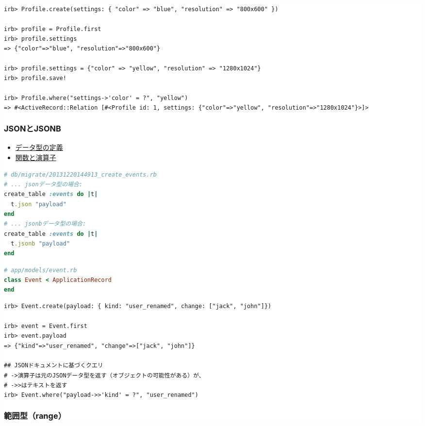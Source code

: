 ```irb
irb> Profile.create(settings: { "color" => "blue", "resolution" => "800x600" })

irb> profile = Profile.first
irb> profile.settings
=> {"color"=>"blue", "resolution"=>"800x600"}

irb> profile.settings = {"color" => "yellow", "resolution" => "1280x1024"}
irb> profile.save!

irb> Profile.where("settings->'color' = ?", "yellow")
=> #<ActiveRecord::Relation [#<Profile id: 1, settings: {"color"=>"yellow", "resolution"=>"1280x1024"}>]>
```

[hstore]: https://www.postgresql.jp/document/current/html/hstore.html
[hstore_1_11_7]: https://www.postgresql.jp/document/current/html/hstore.html#id-1.11.7.26.5

### JSONとJSONB

* [データ型の定義][datatype_json]
* [関数と演算子][functions_json]

```ruby
# db/migrate/20131220144913_create_events.rb
# ... jsonデータ型の場合:
create_table :events do |t|
  t.json "payload"
end
# ... jsonbデータ型の場合:
create_table :events do |t|
  t.jsonb "payload"
end
```

```ruby
# app/models/event.rb
class Event < ApplicationRecord
end
```

```irb
irb> Event.create(payload: { kind: "user_renamed", change: ["jack", "john"]})

irb> event = Event.first
irb> event.payload
=> {"kind"=>"user_renamed", "change"=>["jack", "john"]}

## JSONドキュメントに基づくクエリ
# ->演算子は元のJSONデータ型を返す（オブジェクトの可能性がある）が、
# ->>はテキストを返す
irb> Event.where("payload->>'kind' = ?", "user_renamed")
```

[datatype_json]: https://www.postgresql.jp/document/current/html/datatype-json.html
[functions_json]: https://www.postgresql.jp/document/current/html/functions-json.html

### 範囲型（range）


[configuring]: configuring.html
[datatype]: https://www.postgresql.jp/document/current/html/datatype.html
[datatype_binary]: https://www.postgresql.jp/document/current/html/datatype-binary.html
[functions_binarystring]: https://www.postgresql.jp/document/current/html/functions-binarystring.html
[arrays]: https://www.postgresql.jp/document/current/html/arrays.html
[functions_array]: https://www.postgresql.jp/document/current/html/functions-array.html
[rangetypes]: https://www.postgresql.jp/document/current/html/rangetypes.html
[functions_rang]: https://www.postgresql.jp/document/current/html/functions-range.html
[`Range`]: https://docs.ruby-lang.org/ja/latest/class/Range.html
[rowtypes]: https://www.postgresql.jp/document/current/html/rowtypes.html
[datatype_enum]: https://www.postgresql.jp/document/current/html/datatype-enum.html
[ActiveRecord::Enum]: https://api.rubyonrails.org/classes/ActiveRecord/Enum.html
[ALTER_TYPE]: https://www.postgresql.jp/document/current/html/sql-altertype.html
[datatype_uuid]: https://www.postgresql.jp/document/current/html/datatype-uuid.html
[pgcrypto]: https://www.postgresql.jp/document/current/html/pgcrypto.html
[uuid_ossp]: https://www.postgresql.jp/document/current/html/uuid-ossp.html
[datatype_bit]: https://www.postgresql.jp/document/current/html/datatype-bit.html
[functions_bitstring]: https://www.postgresql.jp/document/current/html/functions-bitstring.html
[datatype_net_types]: https://www.postgresql.jp/document/current/html/datatype-net-types.html
[IPAddr]: https://docs.ruby-lang.org/ja/latest/class/IPAddr.html
[datatype_geometric]: https://www.postgresql.jp/document/current/html/datatype-geometric.html
[common index options]: https://api.rubyonrails.org/classes/ActiveRecord/ConnectionAdapters/SchemaStatements.html#method-i-add_index
[ddl_generated_columns]: https://www.postgresql.jp/document/current/html/ddl-generated-columns.html
[sql_set_constraints]: https://www.postgresql.jp/document/current/html/sql-set-constraints.html
[CREATE_VIEW]: https://www.postgresql.jp/document/current/html/sql-createview.html
[explain-options]: active_record_querying.html#explainのオプション
[explain-analayze-buffers]: https://www.postgresql.jp/document/17/html/sql-explain.html